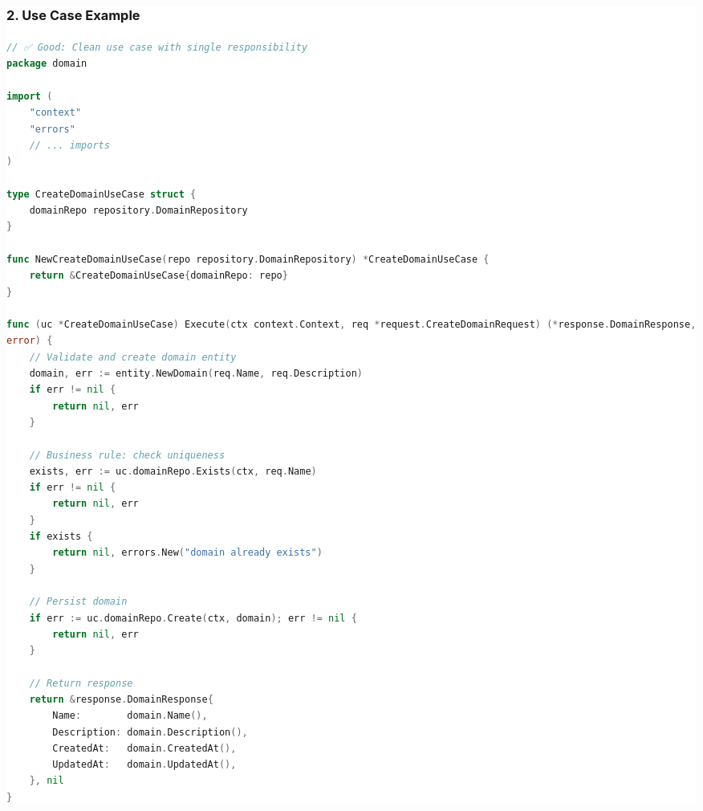 ### 2. Use Case Example

```go
// ✅ Good: Clean use case with single responsibility
package domain

import (
    "context"
    "errors"
    // ... imports
)

type CreateDomainUseCase struct {
    domainRepo repository.DomainRepository
}

func NewCreateDomainUseCase(repo repository.DomainRepository) *CreateDomainUseCase {
    return &CreateDomainUseCase{domainRepo: repo}
}

func (uc *CreateDomainUseCase) Execute(ctx context.Context, req *request.CreateDomainRequest) (*response.DomainResponse, error) {
    // Validate and create domain entity
    domain, err := entity.NewDomain(req.Name, req.Description)
    if err != nil {
        return nil, err
    }

    // Business rule: check uniqueness
    exists, err := uc.domainRepo.Exists(ctx, req.Name)
    if err != nil {
        return nil, err
    }
    if exists {
        return nil, errors.New("domain already exists")
    }

    // Persist domain
    if err := uc.domainRepo.Create(ctx, domain); err != nil {
        return nil, err
    }

    // Return response
    return &response.DomainResponse{
        Name:        domain.Name(),
        Description: domain.Description(),
        CreatedAt:   domain.CreatedAt(),
        UpdatedAt:   domain.UpdatedAt(),
    }, nil
}
```

